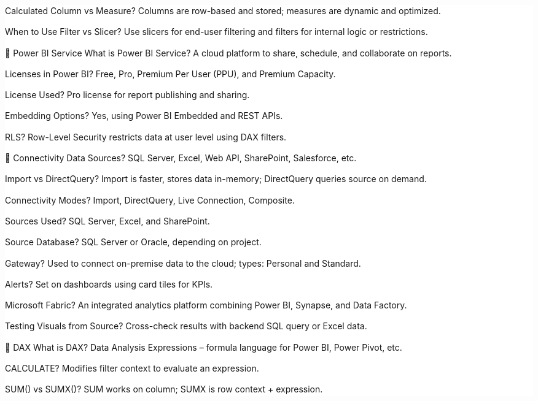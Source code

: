 Calculated Column vs Measure?
Columns are row-based and stored; measures are dynamic and optimized.

When to Use Filter vs Slicer?
Use slicers for end-user filtering and filters for internal logic or restrictions.

🔹 Power BI Service
What is Power BI Service?
A cloud platform to share, schedule, and collaborate on reports.

Licenses in Power BI?
Free, Pro, Premium Per User (PPU), and Premium Capacity.

License Used?
Pro license for report publishing and sharing.

Embedding Options?
Yes, using Power BI Embedded and REST APIs.

RLS?
Row-Level Security restricts data at user level using DAX filters.

🔹 Connectivity
Data Sources?
SQL Server, Excel, Web API, SharePoint, Salesforce, etc.

Import vs DirectQuery?
Import is faster, stores data in-memory; DirectQuery queries source on demand.

Connectivity Modes?
Import, DirectQuery, Live Connection, Composite.

Sources Used?
SQL Server, Excel, and SharePoint.

Source Database?
SQL Server or Oracle, depending on project.

Gateway?
Used to connect on-premise data to the cloud; types: Personal and Standard.

Alerts?
Set on dashboards using card tiles for KPIs.

Microsoft Fabric?
An integrated analytics platform combining Power BI, Synapse, and Data Factory.

Testing Visuals from Source?
Cross-check results with backend SQL query or Excel data.

🔹 DAX
What is DAX?
Data Analysis Expressions – formula language for Power BI, Power Pivot, etc.

CALCULATE?
Modifies filter context to evaluate an expression.

SUM() vs SUMX()?
SUM works on column; SUMX is row context + expression.
